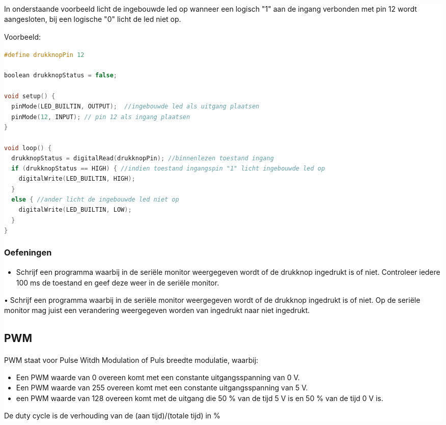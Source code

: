 In onderstaande voorbeeld licht de ingebouwde led op wanneer een logisch "1" aan de ingang verbonden met pin 12 wordt aangesloten, bij een logische "0" licht de led niet op.

Voorbeeld:

```cpp
#define drukknopPin 12

boolean drukknopStatus = false;

void setup() {
  pinMode(LED_BUILTIN, OUTPUT);  //ingebouwde led als uitgang plaatsen
  pinMode(12, INPUT); // pin 12 als ingang plaatsen
}

void loop() {
  drukknopStatus = digitalRead(drukknopPin); //binnenlezen toestand ingang
  if (drukknopStatus == HIGH) { //indien toestand ingangspin "1" licht ingebouwde led op
    digitalWrite(LED_BUILTIN, HIGH);
  }
  else { //ander licht de ingebouwde led niet op
    digitalWrite(LED_BUILTIN, LOW);
  }
}
```

### Oefeningen

* Schrijf een programma waarbij in de seriële monitor weergegeven wordt of de drukknop ingedrukt is of niet. Controleer iedere 100 ms de toestand en geef deze weer in de seriële monitor. 

•	Schrijf een programma waarbij in de seriële monitor weergegeven wordt of de drukknop ingedrukt is of niet. Op de seriële monitor mag juist een verandering weergegeven worden van ingedrukt naar niet ingedrukt. 

## PWM

PWM staat voor Pulse Witdh Modulation of Puls breedte modulatie, waarbij:
* Een PWM waarde van 0 overeen komt met een constante uitgangsspanning van 0 V.
* Een PWM waarde van 255 overeen komt met een constante uitgangsspanning van 5 V. 
* een PWM waarde van 128 overeen komt met de uitgang die 50 % van de tijd 5 V is en 50 % van de tijd 0 V is.

De duty cycle is de verhouding van de (aan tijd)/(totale tijd)  in %
